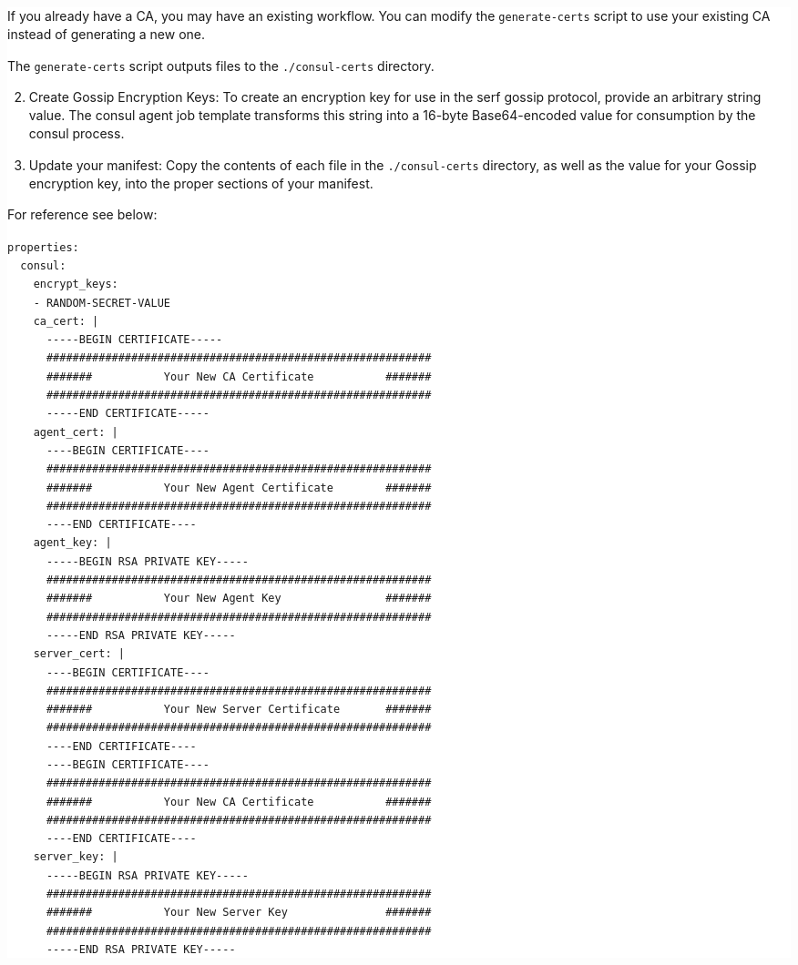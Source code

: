 If you already have a CA, you may have an existing workflow. You can modify
the `generate-certs` script to use your existing CA instead of generating a new one.

The `generate-certs` script outputs files to the `./consul-certs` directory.


2. Create Gossip Encryption Keys:
To create an encryption key for use in the serf gossip protocol, provide an
arbitrary string value. The consul agent job template transforms this string
into a 16-byte Base64-encoded value for consumption by the consul process.

3. Update your manifest:
Copy the contents of each file in the `./consul-certs` directory, as well as the
value for your Gossip encryption key, into the proper sections of your manifest.

For reference see below:

```
properties:
  consul:
    encrypt_keys:
    - RANDOM-SECRET-VALUE
    ca_cert: |
      -----BEGIN CERTIFICATE-----
      ###########################################################
      #######           Your New CA Certificate           #######
      ###########################################################
      -----END CERTIFICATE-----
    agent_cert: |
      ----BEGIN CERTIFICATE----
      ###########################################################
      #######           Your New Agent Certificate        #######
      ###########################################################
      ----END CERTIFICATE----
    agent_key: |
      -----BEGIN RSA PRIVATE KEY-----
      ###########################################################
      #######           Your New Agent Key                #######
      ###########################################################
      -----END RSA PRIVATE KEY-----
    server_cert: |
      ----BEGIN CERTIFICATE----
      ###########################################################
      #######           Your New Server Certificate       #######
      ###########################################################
      ----END CERTIFICATE----
      ----BEGIN CERTIFICATE----
      ###########################################################
      #######           Your New CA Certificate           #######
      ###########################################################
      ----END CERTIFICATE----
    server_key: |
      -----BEGIN RSA PRIVATE KEY-----
      ###########################################################
      #######           Your New Server Key               #######
      ###########################################################
      -----END RSA PRIVATE KEY-----
```
